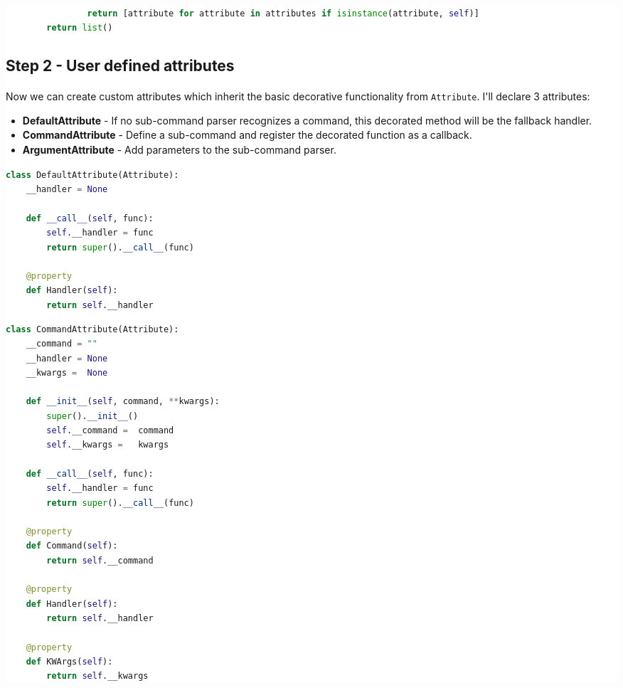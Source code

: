 ```python
				return [attribute for attribute in attributes if isinstance(attribute, self)]
		return list()
```

## Step 2 - User defined attributes

Now we can create custom attributes which inherit the basic decorative functionality from `Attribute`. I'll declare 3 attributes:

 - **DefaultAttribute** - If no sub-command parser recognizes a command, this decorated method will be the fallback handler.
 - **CommandAttribute** - Define a sub-command and register the decorated function as a callback.
 - **ArgumentAttribute** - Add parameters to the sub-command parser.

```python
class DefaultAttribute(Attribute):
	__handler = None
	
	def __call__(self, func):
		self.__handler = func
		return super().__call__(func)
	
	@property
	def Handler(self):
		return self.__handler
```

```python
class CommandAttribute(Attribute):
	__command = ""
	__handler = None
	__kwargs =  None

	def __init__(self, command, **kwargs):
		super().__init__()
		self.__command =  command
		self.__kwargs =   kwargs
	
	def __call__(self, func):
		self.__handler = func
		return super().__call__(func)
	
	@property
	def Command(self):
		return self.__command
	
	@property
	def Handler(self):
		return self.__handler
	
	@property
	def KWArgs(self):
		return self.__kwargs
```
